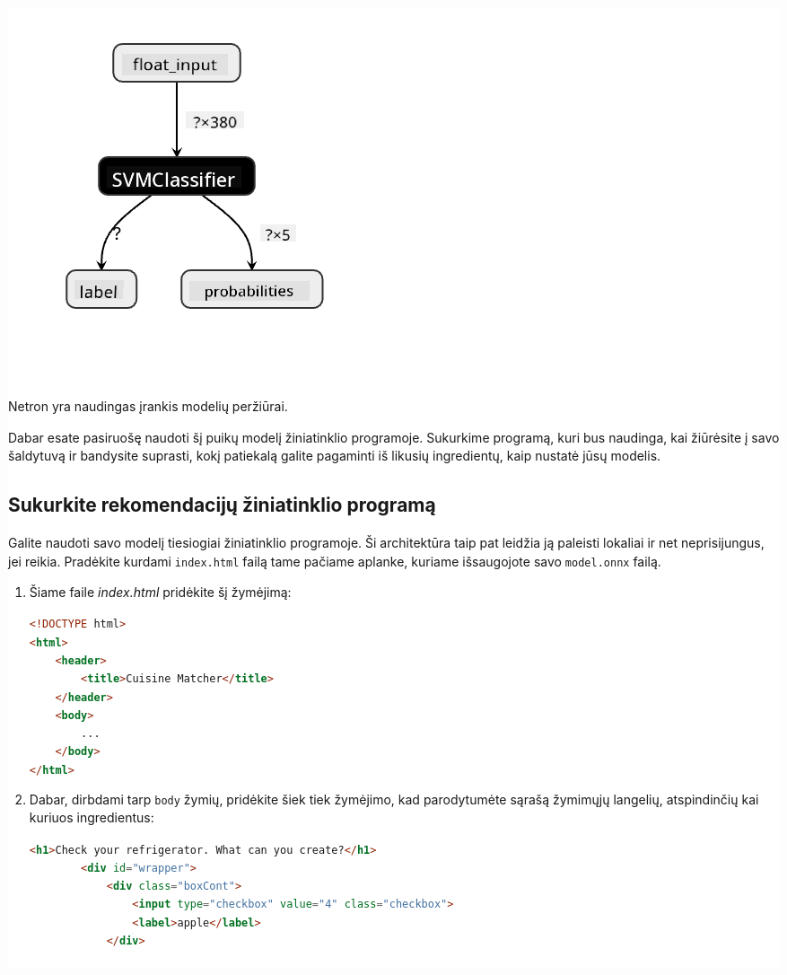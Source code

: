![Netron vizualizacija](../../../../translated_images/netron.a05f39410211915e0f95e2c0e8b88f41e7d13d725faf660188f3802ba5c9e831.lt.png)

Netron yra naudingas įrankis modelių peržiūrai.

Dabar esate pasiruošę naudoti šį puikų modelį žiniatinklio programoje. Sukurkime programą, kuri bus naudinga, kai žiūrėsite į savo šaldytuvą ir bandysite suprasti, kokį patiekalą galite pagaminti iš likusių ingredientų, kaip nustatė jūsų modelis.

## Sukurkite rekomendacijų žiniatinklio programą

Galite naudoti savo modelį tiesiogiai žiniatinklio programoje. Ši architektūra taip pat leidžia ją paleisti lokaliai ir net neprisijungus, jei reikia. Pradėkite kurdami `index.html` failą tame pačiame aplanke, kuriame išsaugojote savo `model.onnx` failą.

1. Šiame faile _index.html_ pridėkite šį žymėjimą:

    ```html
    <!DOCTYPE html>
    <html>
        <header>
            <title>Cuisine Matcher</title>
        </header>
        <body>
            ...
        </body>
    </html>
    ```

1. Dabar, dirbdami tarp `body` žymių, pridėkite šiek tiek žymėjimo, kad parodytumėte sąrašą žymimųjų langelių, atspindinčių kai kuriuos ingredientus:

    ```html
    <h1>Check your refrigerator. What can you create?</h1>
            <div id="wrapper">
                <div class="boxCont">
                    <input type="checkbox" value="4" class="checkbox">
                    <label>apple</label>
                </div>
            
